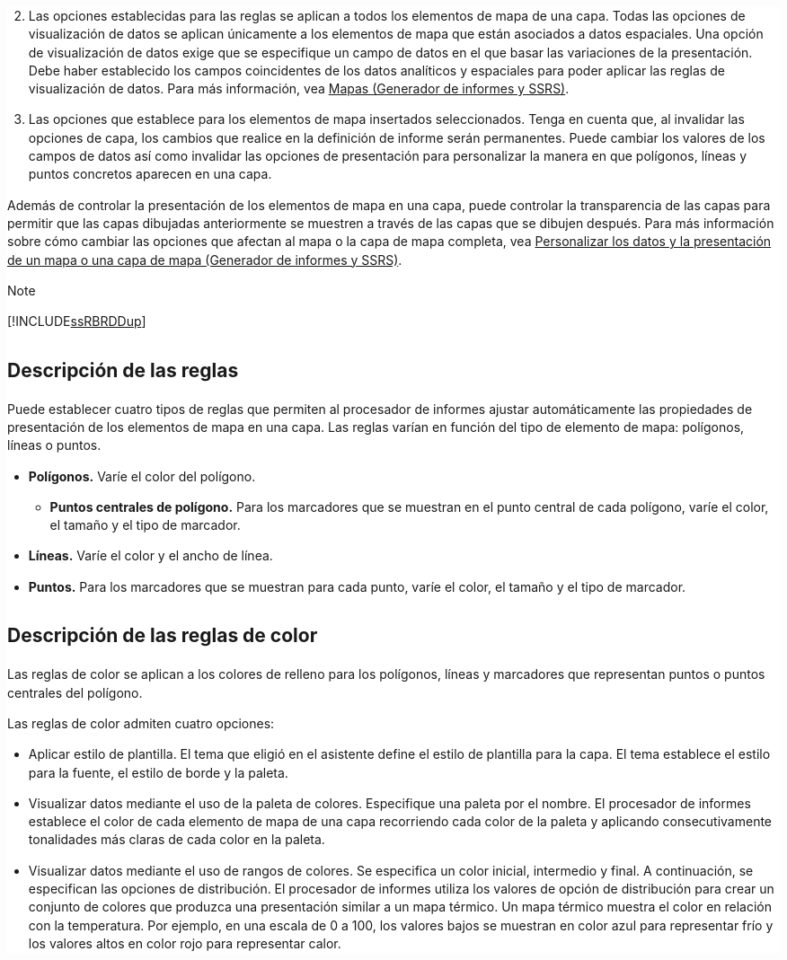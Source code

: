 2.  Las opciones establecidas para las reglas se aplican a todos los elementos de mapa de una capa. Todas las opciones de visualización de datos se aplican únicamente a los elementos de mapa que están asociados a datos espaciales. Una opción de visualización de datos exige que se especifique un campo de datos en el que basar las variaciones de la presentación. Debe haber establecido los campos coincidentes de los datos analíticos y espaciales para poder aplicar las reglas de visualización de datos. Para más información, vea [Mapas &#40;Generador de informes y SSRS&#41;](../../reporting-services/report-design/maps-report-builder-and-ssrs.md).  
  
3.  Las opciones que establece para los elementos de mapa insertados seleccionados. Tenga en cuenta que, al invalidar las opciones de capa, los cambios que realice en la definición de informe serán permanentes. Puede cambiar los valores de los campos de datos así como invalidar las opciones de presentación para personalizar la manera en que polígonos, líneas y puntos concretos aparecen en una capa.  
  
 Además de controlar la presentación de los elementos de mapa en una capa, puede controlar la transparencia de las capas para permitir que las capas dibujadas anteriormente se muestren a través de las capas que se dibujen después. Para más información sobre cómo cambiar las opciones que afectan al mapa o la capa de mapa completa, vea [Personalizar los datos y la presentación de un mapa o una capa de mapa &#40;Generador de informes y SSRS&#41;](../../reporting-services/report-design/customize-the-data-and-display-of-a-map-or-map-layer-report-builder-and-ssrs.md).  
  
> [!NOTE]  
>  [!INCLUDE[ssRBRDDup](../../includes/ssrbrddup-md.md)]  
  
##  <a name="Rules"></a> Descripción de las reglas  
 Puede establecer cuatro tipos de reglas que permiten al procesador de informes ajustar automáticamente las propiedades de presentación de los elementos de mapa en una capa. Las reglas varían en función del tipo de elemento de mapa: polígonos, líneas o puntos.  
  
-   **Polígonos.** Varíe el color del polígono.  
  
    -   **Puntos centrales de polígono.** Para los marcadores que se muestran en el punto central de cada polígono, varíe el color, el tamaño y el tipo de marcador.  
  
-   **Líneas.** Varíe el color y el ancho de línea.  
  
-   **Puntos.** Para los marcadores que se muestran para cada punto, varíe el color, el tamaño y el tipo de marcador.  
  
##  <a name="Color"></a> Descripción de las reglas de color  
 Las reglas de color se aplican a los colores de relleno para los polígonos, líneas y marcadores que representan puntos o puntos centrales del polígono.  
  
 Las reglas de color admiten cuatro opciones:  
  
-   Aplicar estilo de plantilla. El tema que eligió en el asistente define el estilo de plantilla para la capa. El tema establece el estilo para la fuente, el estilo de borde y la paleta.  
  
-   Visualizar datos mediante el uso de la paleta de colores. Especifique una paleta por el nombre. El procesador de informes establece el color de cada elemento de mapa de una capa recorriendo cada color de la paleta y aplicando consecutivamente tonalidades más claras de cada color en la paleta.  
  
-   Visualizar datos mediante el uso de rangos de colores. Se especifica un color inicial, intermedio y final. A continuación, se especifican las opciones de distribución. El procesador de informes utiliza los valores de opción de distribución para crear un conjunto de colores que produzca una presentación similar a un mapa térmico. Un mapa térmico muestra el color en relación con la temperatura. Por ejemplo, en una escala de 0 a 100, los valores bajos se muestran en color azul para representar frío y los valores altos en color rojo para representar calor.  
  